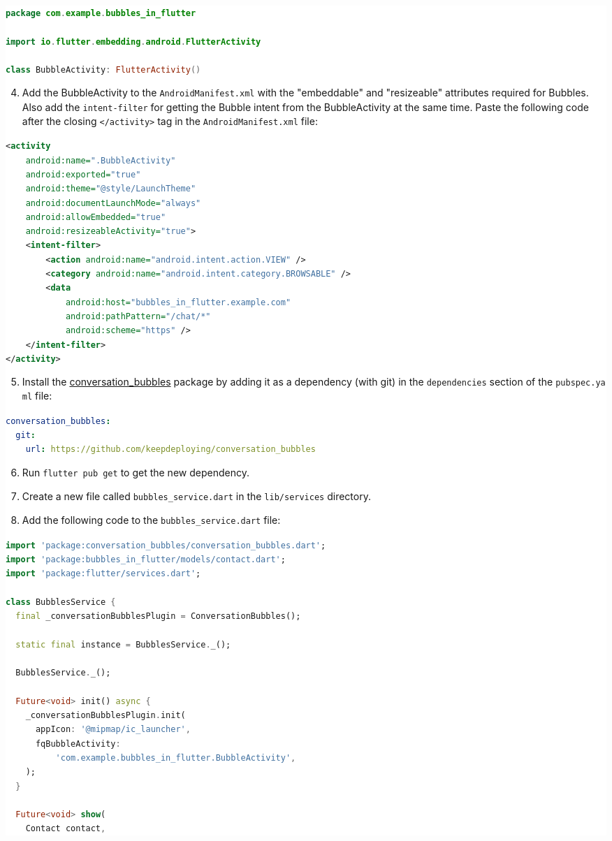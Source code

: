 ```kt
package com.example.bubbles_in_flutter

import io.flutter.embedding.android.FlutterActivity

class BubbleActivity: FlutterActivity()
```

4. Add the BubbleActivity to the `AndroidManifest.xml` with the "embeddable" and "resizeable" attributes required for Bubbles. Also add the `intent-filter` for getting the Bubble intent from the BubbleActivity at the same time. Paste the following code after the closing `</activity>` tag in the `AndroidManifest.xml` file:

```xml
<activity
    android:name=".BubbleActivity"
    android:exported="true"
    android:theme="@style/LaunchTheme"
    android:documentLaunchMode="always"
    android:allowEmbedded="true"
    android:resizeableActivity="true">
    <intent-filter>
        <action android:name="android.intent.action.VIEW" />
        <category android:name="android.intent.category.BROWSABLE" />
        <data
            android:host="bubbles_in_flutter.example.com"
            android:pathPattern="/chat/*"
            android:scheme="https" />
    </intent-filter>
</activity>
```

5. Install the [conversation_bubbles](https://github.com/keepdeploying/conversation_bubbles) package by adding it as a dependency (with git) in the `dependencies` section of the `pubspec.yaml` file:

```yaml
conversation_bubbles:
  git:
    url: https://github.com/keepdeploying/conversation_bubbles
```

6. Run `flutter pub get` to get the new dependency.

7. Create a new file called `bubbles_service.dart` in the `lib/services` directory.

8. Add the following code to the `bubbles_service.dart` file:

```dart
import 'package:conversation_bubbles/conversation_bubbles.dart';
import 'package:bubbles_in_flutter/models/contact.dart';
import 'package:flutter/services.dart';

class BubblesService {
  final _conversationBubblesPlugin = ConversationBubbles();

  static final instance = BubblesService._();

  BubblesService._();

  Future<void> init() async {
    _conversationBubblesPlugin.init(
      appIcon: '@mipmap/ic_launcher',
      fqBubbleActivity:
          'com.example.bubbles_in_flutter.BubbleActivity',
    );
  }

  Future<void> show(
    Contact contact,
```